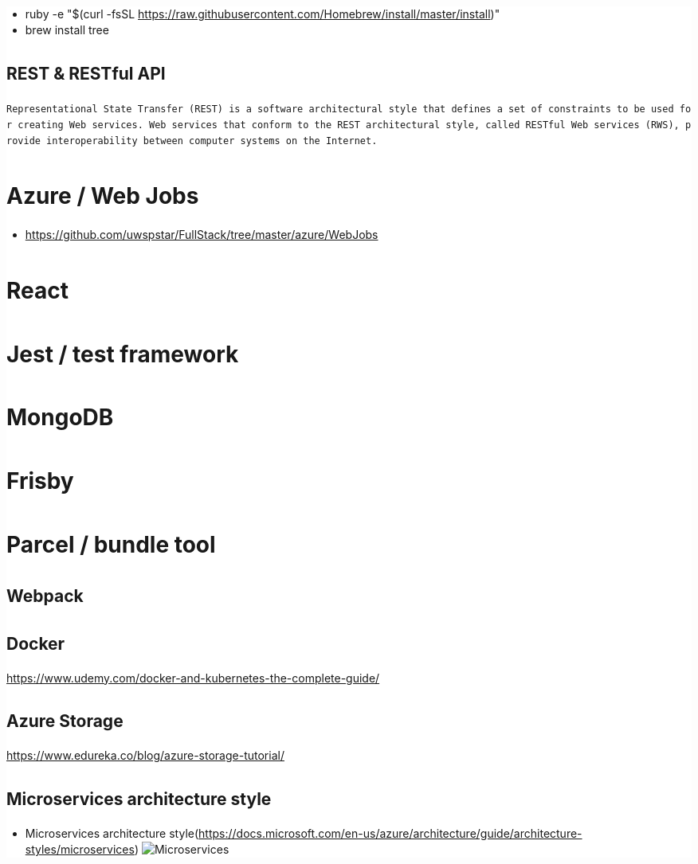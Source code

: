 - ruby -e "$(curl -fsSL <https://raw.githubusercontent.com/Homebrew/install/master/install>)"
- brew install tree

## REST & RESTful API

`
Representational State Transfer (REST) is a software architectural style
that defines a set of constraints to be used for creating Web services.
Web services that conform to the REST architectural style,
called RESTful Web services (RWS), provide interoperability between computer systems on the Internet.
`

# Azure / Web Jobs

- <https://github.com/uwspstar/FullStack/tree/master/azure/WebJobs>

# React

# Jest / test framework

# MongoDB

# Frisby

# Parcel / bundle tool

## Webpack

## Docker

<https://www.udemy.com/docker-and-kubernetes-the-complete-guide/>

## Azure Storage

<https://www.edureka.co/blog/azure-storage-tutorial/>

## Microservices architecture style

- Microservices architecture style(<https://docs.microsoft.com/en-us/azure/architecture/guide/architecture-styles/microservices>)
![Microservices](/Img/microservices-logical.svg)
